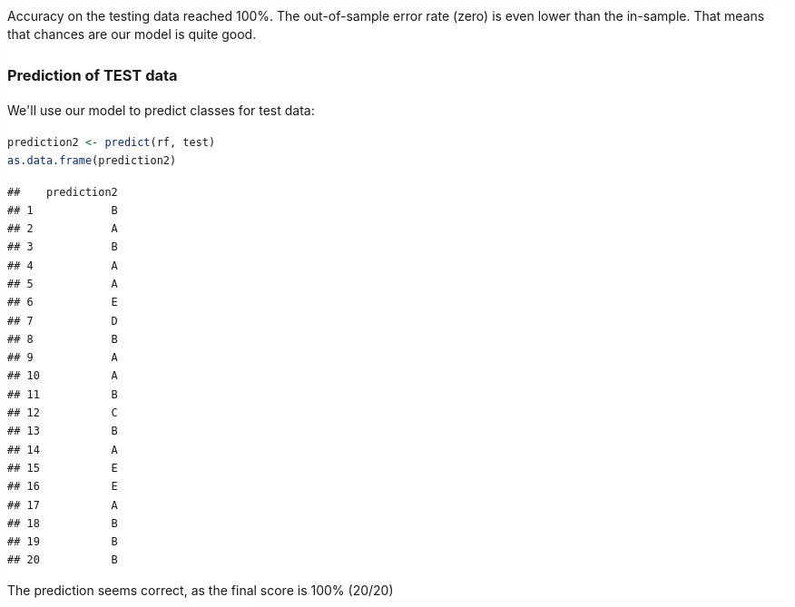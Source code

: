 Accuracy on the testing data reached 100%.
The out-of-sample error rate (zero) is even lower than the in-sample. 
That means that chances are our model is quite good.

### Prediction of TEST data

We'll use our model to predict classes for test data:


```r
prediction2 <- predict(rf, test)
as.data.frame(prediction2)
```

```
##    prediction2
## 1            B
## 2            A
## 3            B
## 4            A
## 5            A
## 6            E
## 7            D
## 8            B
## 9            A
## 10           A
## 11           B
## 12           C
## 13           B
## 14           A
## 15           E
## 16           E
## 17           A
## 18           B
## 19           B
## 20           B
```

The prediction seems correct, as the final score is 100% (20/20)
